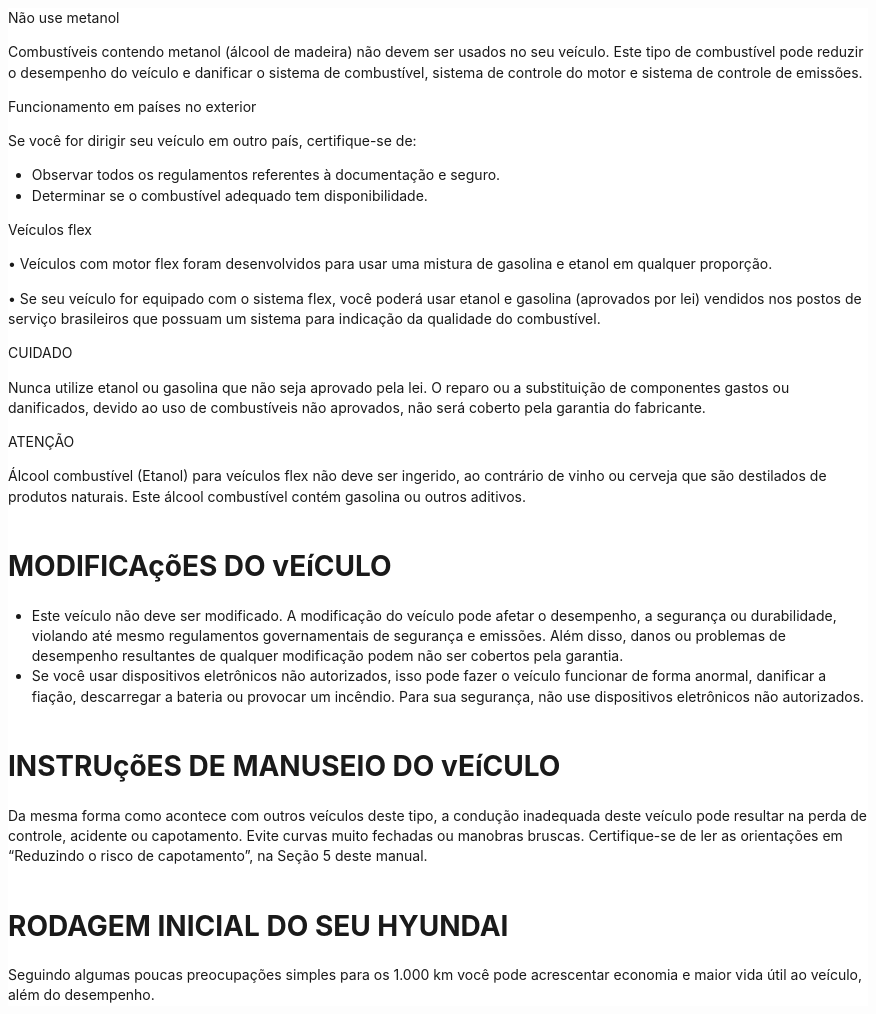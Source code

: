 Não use metanol

Combustíveis contendo metanol (álcool de madeira) não devem ser usados no seu veículo. Este tipo de combustível pode reduzir o desempenho do veículo e danificar o sistema de combustível, sistema de controle do motor e sistema de controle de emissões.

Funcionamento em países no exterior

Se você for dirigir seu veículo em outro país, certifique-se de:
- Observar todos os regulamentos referentes à documentação e seguro.
- Determinar se o combustível adequado tem disponibilidade.

Veículos flex

• Veículos com motor flex foram desenvolvidos para usar uma mistura de gasolina e etanol em qualquer proporção.

• Se seu veículo for equipado com o sistema flex, você poderá usar etanol e gasolina (aprovados por lei) vendidos nos postos de serviço brasileiros que possuam um sistema para indicação da qualidade do combustível.

CUIDADO

Nunca utilize etanol ou gasolina que não seja aprovado pela lei. O reparo ou a substituição de componentes gastos ou danificados, devido ao uso de combustíveis não aprovados, não será coberto pela garantia do fabricante.

ATENÇÃO

Álcool combustível (Etanol) para veículos flex não deve ser ingerido, ao contrário de vinho ou cerveja que são destilados de produtos naturais. Este álcool combustível contém gasolina ou outros aditivos.

# MODIFICAçõES DO vEíCULO

- Este veículo não deve ser modificado. A modificação do veículo pode afetar o desempenho, a segurança ou durabilidade, violando até mesmo regulamentos governamentais de segurança e emissões. Além disso, danos ou problemas de desempenho resultantes de qualquer modificação podem não ser cobertos pela garantia.
- Se você usar dispositivos eletrônicos não autorizados, isso pode fazer o veículo funcionar de forma anormal, danificar a fiação, descarregar a bateria ou provocar um incêndio. Para sua segurança, não use dispositivos eletrônicos não autorizados.

# INSTRUçõES DE MANUSEIO DO vEíCULO

Da mesma forma como acontece com outros veículos deste tipo, a condução inadequada deste veículo pode resultar na perda de controle, acidente ou capotamento. Evite curvas muito fechadas ou manobras bruscas. Certifique-se de ler as orientações em “Reduzindo o risco de capotamento”, na Seção 5 deste manual.

# RODAGEM INICIAL DO SEU HYUNDAI

Seguindo algumas poucas preocupações simples para os 1.000 km você pode acrescentar economia e maior vida útil ao veículo, além do desempenho.

